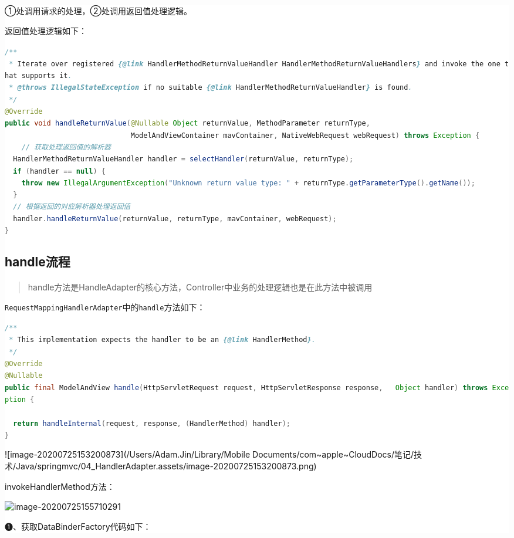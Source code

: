 ①处调用请求的处理，②处调用返回值处理逻辑。

返回值处理逻辑如下：

```java
/**
 * Iterate over registered {@link HandlerMethodReturnValueHandler HandlerMethodReturnValueHandlers} and invoke the one that supports it.
 * @throws IllegalStateException if no suitable {@link HandlerMethodReturnValueHandler} is found.
 */
@Override
public void handleReturnValue(@Nullable Object returnValue, MethodParameter returnType,
                              ModelAndViewContainer mavContainer, NativeWebRequest webRequest) throws Exception {
	// 获取处理返回值的解析器
  HandlerMethodReturnValueHandler handler = selectHandler(returnValue, returnType);
  if (handler == null) {
    throw new IllegalArgumentException("Unknown return value type: " + returnType.getParameterType().getName());
  }
  // 根据返回的对应解析器处理返回值
  handler.handleReturnValue(returnValue, returnType, mavContainer, webRequest);
}
```



## handle流程

> handle方法是HandleAdapter的核心方法，Controller中业务的处理逻辑也是在此方法中被调用 

`RequestMappingHandlerAdapter`中的`handle`方法如下：

```java
/**
 * This implementation expects the handler to be an {@link HandlerMethod}.
 */
@Override
@Nullable
public final ModelAndView handle(HttpServletRequest request, HttpServletResponse response,   Object handler) throws Exception {

  return handleInternal(request, response, (HandlerMethod) handler);
}
```

![image-20200725153200873](/Users/Adam.Jin/Library/Mobile Documents/com~apple~CloudDocs/笔记/技术/Java/springmvc/04_HandlerAdapter.assets/image-20200725153200873.png)

invokeHandlerMethod方法：

![image-20200725155710291](https://gitee.com/scemsjyd/static_pic/raw/master/uPic/2020-07-25/15:57:15-image-20200725155710291.png)



❶、获取DataBinderFactory代码如下：
